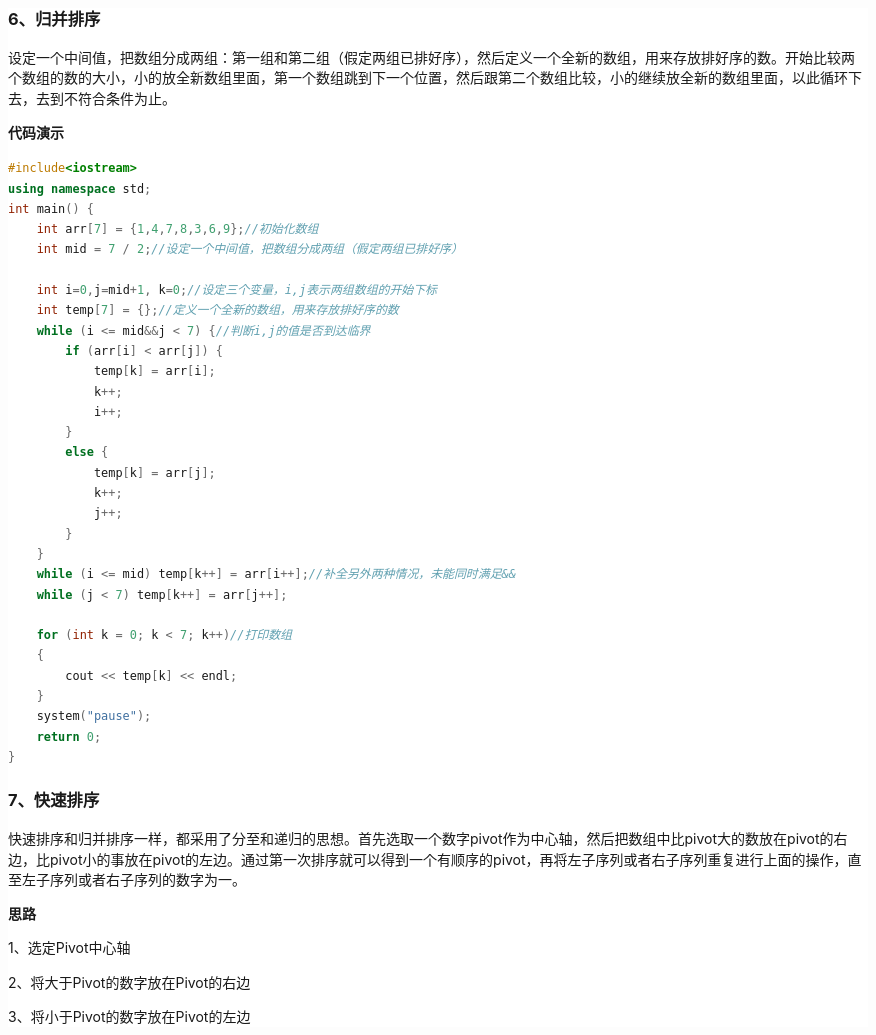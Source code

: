 

### 6、归并排序

设定一个中间值，把数组分成两组：第一组和第二组（假定两组已排好序），然后定义一个全新的数组，用来存放排好序的数。开始比较两个数组的数的大小，小的放全新数组里面，第一个数组跳到下一个位置，然后跟第二个数组比较，小的继续放全新的数组里面，以此循环下去，去到不符合条件为止。

**代码演示**

```C++
#include<iostream>
using namespace std;
int main() {
	int arr[7] = {1,4,7,8,3,6,9};//初始化数组
	int mid = 7 / 2;//设定一个中间值，把数组分成两组（假定两组已排好序）

	int i=0,j=mid+1, k=0;//设定三个变量，i,j表示两组数组的开始下标
	int temp[7] = {};//定义一个全新的数组，用来存放排好序的数
	while (i <= mid&&j < 7) {//判断i,j的值是否到达临界
		if (arr[i] < arr[j]) {
			temp[k] = arr[i];
			k++;
			i++;
		}
		else {
			temp[k] = arr[j];
			k++;
			j++;
		}
	}
	while (i <= mid) temp[k++] = arr[i++];//补全另外两种情况，未能同时满足&&
	while (j < 7) temp[k++] = arr[j++];

	for (int k = 0; k < 7; k++)//打印数组
	{
		cout << temp[k] << endl;
	}
	system("pause");
	return 0;
}
```



### 7、快速排序

​		快速排序和归并排序一样，都采用了分至和递归的思想。首先选取一个数字pivot作为中心轴，然后把数组中比pivot大的数放在pivot的右边，比pivot小的事放在pivot的左边。通过第一次排序就可以得到一个有顺序的pivot，再将左子序列或者右子序列重复进行上面的操作，直至左子序列或者右子序列的数字为一。

**思路** 

1、选定Pivot中心轴

2、将大于Pivot的数字放在Pivot的右边

3、将小于Pivot的数字放在Pivot的左边

